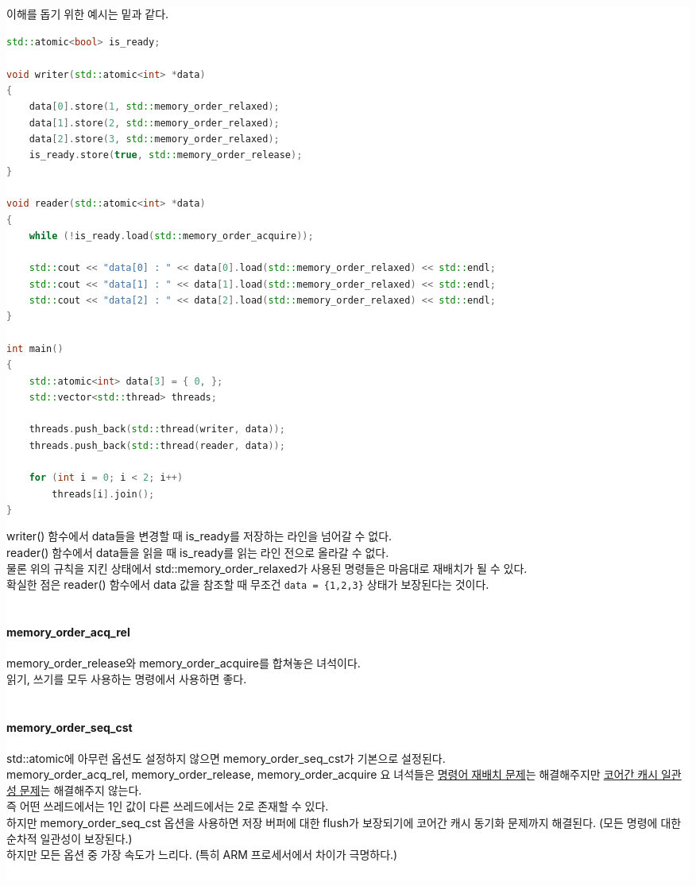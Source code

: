 이해를 돕기 위한 예시는 밑과 같다.  
```c++
std::atomic<bool> is_ready;

void writer(std::atomic<int> *data)
{
    data[0].store(1, std::memory_order_relaxed);
    data[1].store(2, std::memory_order_relaxed);
    data[2].store(3, std::memory_order_relaxed);
    is_ready.store(true, std::memory_order_release);
}

void reader(std::atomic<int> *data)
{
    while (!is_ready.load(std::memory_order_acquire));

    std::cout << "data[0] : " << data[0].load(std::memory_order_relaxed) << std::endl;
    std::cout << "data[1] : " << data[1].load(std::memory_order_relaxed) << std::endl;
    std::cout << "data[2] : " << data[2].load(std::memory_order_relaxed) << std::endl;
}

int main()
{
    std::atomic<int> data[3] = { 0, };
    std::vector<std::thread> threads;

    threads.push_back(std::thread(writer, data));
    threads.push_back(std::thread(reader, data));

    for (int i = 0; i < 2; i++)
        threads[i].join();
}
```
writer() 함수에서 data들을 변경할 때 is_ready를 저장하는 라인을 넘어갈 수 없다.  
reader() 함수에서 data들을 읽을 때 is_ready를 읽는 라인 전으로 올라갈 수 없다.  
물론 위의 규칙을 지킨 상태에서 std::memory_order_relaxed가 사용된 명령들은 마음대로 재배치가 될 수 있다.  
확실한 점은 reader() 함수에서 data 값을 참조할 때 무조건 ```data = {1,2,3}``` 상태가 보장된다는 것이다.  
&nbsp;  

#### memory_order_acq_rel   

memory_order_release와 memory_order_acquire를 합쳐놓은 녀석이다.  
읽기, 쓰기를 모두 사용하는 명령에서 사용하면 좋다.  
&nbsp;  

#### memory_order_seq_cst  

std::atomic에 아무런 옵션도 설정하지 않으면 memory_order_seq_cst가 기본으로 설정된다.  
memory_order_acq_rel, memory_order_release, memory_order_acquire 요 녀석들은 [명령어 재배치 문제](#명령어-재배치)는 해결해주지만 [코어간 캐시 일관성 문제](#캐시-일관성-문제)는 해결해주지 않는다.  
즉 어떤 쓰레드에서는 1인 값이 다른 쓰레드에서는 2로 존재할 수 있다.  
하지만 memory_order_seq_cst 옵션을 사용하면 저장 버퍼에 대한 flush가 보장되기에 코어간 캐시 동기화 문제까지 해결된다. (모든 명령에 대한 순차적 일관성이 보장된다.)  
하지만 모든 옵션 중 가장 속도가 느리다. (특히 ARM 프로세서에서 차이가 극명하다.)   
&nbsp;  
